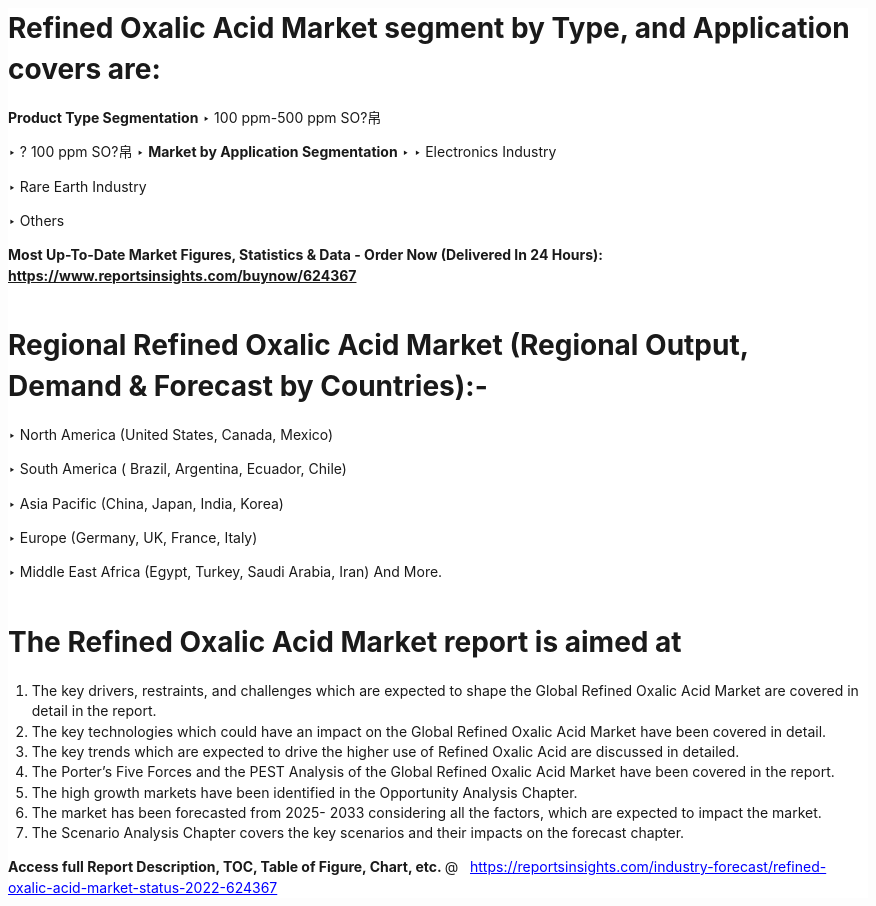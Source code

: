 # <strong>Refined Oxalic Acid Market segment by Type, and Application covers are:</strong>

<strong>Product Type Segmentation</strong>
‣
100 ppm-500 ppm SO?帛

‣ ? 100 ppm SO?帛
‣ 
<strong>Market by Application Segmentation</strong>
‣
‣  Electronics Industry

‣ Rare Earth Industry

‣ Others

<strong>Most Up-To-Date Market Figures, Statistics & Data - Order Now (Delivered In 24 Hours): <a href=https://www.reportsinsights.com/buynow/624367>https://www.reportsinsights.com/buynow/624367</a></strong>

# <strong>Regional Refined Oxalic Acid Market (Regional Output, Demand &amp; Forecast by Countries):-</strong>

‣ North America (United States, Canada, Mexico)

‣ South America ( Brazil, Argentina, Ecuador, Chile)

‣ Asia Pacific (China, Japan, India, Korea)

‣ Europe (Germany, UK, France, Italy)

‣ Middle East Africa (Egypt, Turkey, Saudi Arabia, Iran) And More.

# <strong>The Refined Oxalic Acid Market report is aimed at</strong>
<ol>
  <li>The key drivers, restraints, and challenges which are expected to shape the Global Refined Oxalic Acid Market are covered in detail in the report.</li>
  <li>The key technologies which could have an impact on the Global Refined Oxalic Acid Market have been covered in detail.</li>
  <li>The key trends which are expected to drive the higher use of Refined Oxalic Acid are discussed in detailed.</li>
  <li>The Porter’s Five Forces and the PEST Analysis of the Global Refined Oxalic Acid Market have been covered in the report.</li>
  <li>The high growth markets have been identified in the Opportunity Analysis Chapter.</li>
  <li>The market has been forecasted from 2025- 2033 considering all the factors, which are expected to impact the market.</li>
  <li>The Scenario Analysis Chapter covers the key scenarios and their impacts on the forecast chapter.</li>
</ol>
<strong>Access full Report Description, TOC, Table of Figure, Chart, etc. </strong>@   <a href=https://reportsinsights.com/industry-forecast/refined-oxalic-acid-market-status-2022-624367 style=color:#0000ff;>https://reportsinsights.com/industry-forecast/refined-oxalic-acid-market-status-2022-624367</a>
